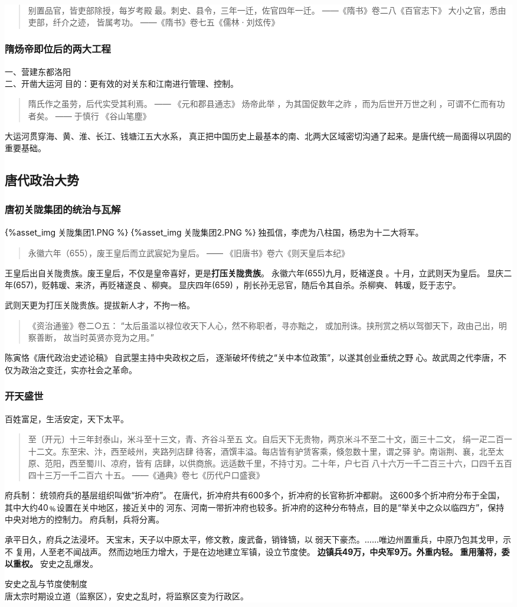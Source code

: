 > 别置品官，皆吏部除授，每岁考殿 最。刺史、县令，三年一迁，佐官四年一迁。        ——《隋书》卷二八《百官志下》 
> 大小之官，悉由吏部，纤介之迹， 皆属考功。     ——《隋书》卷七五《儒林 · 刘炫传》 

### 隋炀帝即位后的两大工程

一、营建东都洛阳  
二、开凿大运河 
目的：更有效的对关东和江南进行管理、控制。

> 隋氏作之虽劳，后代实受其利焉。 —— 《元和郡县通志》
> 炀帝此举 ，为其国促数年之祚 ，而为后世开万世之利 ，可谓不仁而有功者矣。 —— 于慎行 《谷山笔塵》

大运河贯穿海、黄、淮、长江、钱塘江五大水系， 真正把中国历史上最基本的南、北两大区域密切沟通了起来。是唐代统一局面得以巩固的重要基础。 

## 唐代政治大势

### 唐初关陇集团的统治与瓦解

{%asset_img 关陇集团1.PNG %}
{%asset_img 关陇集团2.PNG %}
独孤信，李虎为八柱国，杨忠为十二大将军。

> 永徽六年（655），废王皇后而立武宸妃为皇后。   —— 《旧唐书》卷六《则天皇后本纪》 

王皇后出自关陇贵族。废王皇后，不仅是皇帝喜好，更是**打压关陇贵族**。
永徽六年(655)九月，贬褚遂良 。十月，立武则天为皇后。 显庆二年(657)，贬韩瑗、来济，再贬褚遂良 、柳奭。 显庆四年(659) ，削长孙无忌官，随后令其自杀。杀柳奭、 韩瑗，贬于志宁。 

武则天更为打压关陇贵族。提拔新人才，不拘一格。

> 《资治通鉴》卷二○五： “太后虽滥以禄位收天下人心，然不称职者，寻亦黜之， 或加刑诛。挟刑赏之柄以驾御天下，政由己出，明察善断， 故当时英贤亦竞为之用。” 

陈寅恪《唐代政治史述论稿》 
自武曌主持中央政权之后， 逐渐破坏传统之“关中本位政策”，以遂其创业垂统之野 心。故武周之代李唐，不仅为政治之变迁，实亦社会之革命。 

### 开天盛世

百姓富足，生活安定，天下太平。

> 至〔开元〕十三年封泰山，米斗至十三文，青、齐谷斗至五 文。自后天下无贵物，两京米斗不至二十文，面三十二文， 绢一疋二百一十二文。东至宋、汴，西至岐州，夹路列店肆 待客，酒馔丰溢。每店皆有驴赁客乘，倏忽数十里，谓之驿 驴。南诣荆、襄，北至太原、范阳，西至蜀川、凉府，皆有 店肆，以供商旅。远适数千里，不持寸刃。二十年，户七百 八十六万一千二百三十六，口四千五百四十三万一千二百六 十五。                                                       ——《通典》卷七《历代户口盛衰》  

府兵制：
统领府兵的基层组织叫做“折冲府”。 在唐代，折冲府共有600多个，折冲府的长官称折冲都尉。 这600多个折冲府分布于全国，其中大约40﹪设置在关中地区，接近关中的 河东、河南一带折冲府也较多。折冲府的这种分布特点，目的是“举关中之众以临四方”，保持中央对地方的控制力。 
府兵制，兵将分离。

承平日久，府兵之法浸坏。
天宝末，天子以中原太平，修文教，废武备，销锋镝，以 弱天下豪杰。……唯边州置重兵，中原乃包其戈甲，示不 复用，人至老不闻战声。 
然而边地压力增大，于是在边地建立军镇，设立节度使。
**边镇兵49万，中央军9万。外重内轻。**
**重用藩将，委以重权。**
安史之乱爆发。

安史之乱与节度使制度  
唐太宗时期设立道（监察区），安史之乱时，将监察区变为行政区。 
